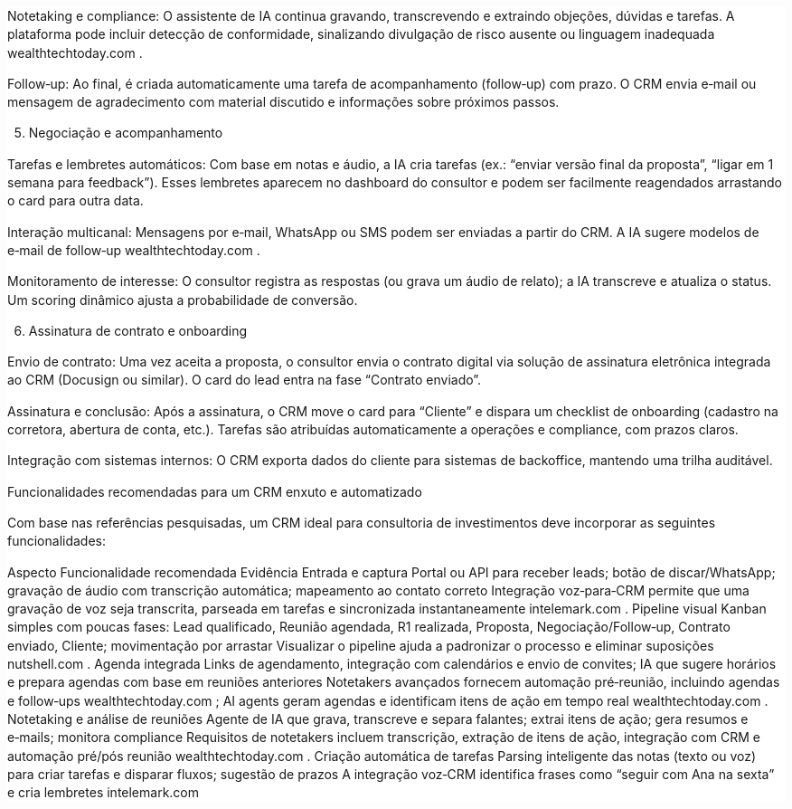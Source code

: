 Notetaking e compliance: O assistente de IA continua gravando, transcrevendo e extraindo objeções, dúvidas e tarefas. A plataforma pode incluir detecção de conformidade, sinalizando divulgação de risco ausente ou linguagem inadequada
wealthtechtoday.com
.

Follow‑up: Ao final, é criada automaticamente uma tarefa de acompanhamento (follow‑up) com prazo. O CRM envia e‑mail ou mensagem de agradecimento com material discutido e informações sobre próximos passos.

5. Negociação e acompanhamento

Tarefas e lembretes automáticos: Com base em notas e áudio, a IA cria tarefas (ex.: “enviar versão final da proposta”, “ligar em 1 semana para feedback”). Esses lembretes aparecem no dashboard do consultor e podem ser facilmente reagendados arrastando o card para outra data.

Interação multicanal: Mensagens por e‑mail, WhatsApp ou SMS podem ser enviadas a partir do CRM. A IA sugere modelos de e‑mail de follow‑up
wealthtechtoday.com
.

Monitoramento de interesse: O consultor registra as respostas (ou grava um áudio de relato); a IA transcreve e atualiza o status. Um scoring dinâmico ajusta a probabilidade de conversão.

6. Assinatura de contrato e onboarding

Envio de contrato: Uma vez aceita a proposta, o consultor envia o contrato digital via solução de assinatura eletrônica integrada ao CRM (Docusign ou similar). O card do lead entra na fase “Contrato enviado”.

Assinatura e conclusão: Após a assinatura, o CRM move o card para “Cliente” e dispara um checklist de onboarding (cadastro na corretora, abertura de conta, etc.). Tarefas são atribuídas automaticamente a operações e compliance, com prazos claros.

Integração com sistemas internos: O CRM exporta dados do cliente para sistemas de backoffice, mantendo uma trilha auditável.

Funcionalidades recomendadas para um CRM enxuto e automatizado

Com base nas referências pesquisadas, um CRM ideal para consultoria de investimentos deve incorporar as seguintes funcionalidades:

Aspecto	Funcionalidade recomendada	Evidência
Entrada e captura	Portal ou API para receber leads; botão de discar/WhatsApp; gravação de áudio com transcrição automática; mapeamento ao contato correto	Integração voz‑para‑CRM permite que uma gravação de voz seja transcrita, parseada em tarefas e sincronizada instantaneamente
intelemark.com
.
Pipeline visual	Kanban simples com poucas fases: Lead qualificado, Reunião agendada, R1 realizada, Proposta, Negociação/Follow‑up, Contrato enviado, Cliente; movimentação por arrastar	Visualizar o pipeline ajuda a padronizar o processo e eliminar suposições
nutshell.com
.
Agenda integrada	Links de agendamento, integração com calendários e envio de convites; IA que sugere horários e prepara agendas com base em reuniões anteriores	Notetakers avançados fornecem automação pré‑reunião, incluindo agendas e follow‑ups
wealthtechtoday.com
; AI agents geram agendas e identificam itens de ação em tempo real
wealthtechtoday.com
.
Notetaking e análise de reuniões	Agente de IA que grava, transcreve e separa falantes; extrai itens de ação; gera resumos e e‑mails; monitora compliance	Requisitos de notetakers incluem transcrição, extração de itens de ação, integração com CRM e automação pré/pós reunião
wealthtechtoday.com
.
Criação automática de tarefas	Parsing inteligente das notas (texto ou voz) para criar tarefas e disparar fluxos; sugestão de prazos	A integração voz‑CRM identifica frases como “seguir com Ana na sexta” e cria lembretes
intelemark.com